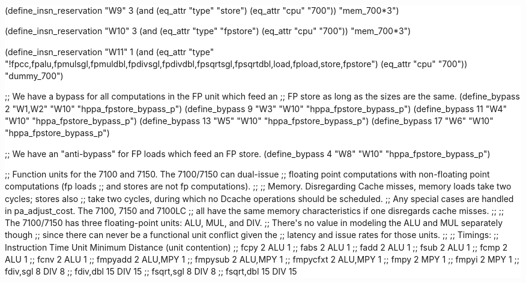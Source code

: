 (define_insn_reservation "W9" 3
  (and (eq_attr "type" "store")
       (eq_attr "cpu" "700"))
  "mem_700*3")

(define_insn_reservation "W10" 3
  (and (eq_attr "type" "fpstore")
       (eq_attr "cpu" "700"))
  "mem_700*3")

(define_insn_reservation "W11" 1
  (and (eq_attr "type" "!fpcc,fpalu,fpmulsgl,fpmuldbl,fpdivsgl,fpdivdbl,fpsqrtsgl,fpsqrtdbl,load,fpload,store,fpstore")
       (eq_attr "cpu" "700"))
  "dummy_700")

;; We have a bypass for all computations in the FP unit which feed an
;; FP store as long as the sizes are the same.
(define_bypass 2 "W1,W2" "W10" "hppa_fpstore_bypass_p")
(define_bypass 9 "W3" "W10" "hppa_fpstore_bypass_p")
(define_bypass 11 "W4" "W10" "hppa_fpstore_bypass_p")
(define_bypass 13 "W5" "W10" "hppa_fpstore_bypass_p")
(define_bypass 17 "W6" "W10" "hppa_fpstore_bypass_p")

;; We have an "anti-bypass" for FP loads which feed an FP store.
(define_bypass 4 "W8" "W10" "hppa_fpstore_bypass_p")

;; Function units for the 7100 and 7150.  The 7100/7150 can dual-issue
;; floating point computations with non-floating point computations (fp loads
;; and stores are not fp computations).
;;
;; Memory. Disregarding Cache misses, memory loads take two cycles; stores also
;; take two cycles, during which no Dcache operations should be scheduled.
;; Any special cases are handled in pa_adjust_cost.  The 7100, 7150 and 7100LC
;; all have the same memory characteristics if one disregards cache misses.
;;
;; The 7100/7150 has three floating-point units: ALU, MUL, and DIV.
;; There's no value in modeling the ALU and MUL separately though
;; since there can never be a functional unit conflict given the
;; latency and issue rates for those units.
;;
;; Timings:
;; Instruction	Time	Unit	Minimum Distance (unit contention)
;; fcpy		2	ALU	1
;; fabs		2	ALU	1
;; fadd		2	ALU	1
;; fsub		2	ALU	1
;; fcmp		2	ALU	1
;; fcnv		2	ALU	1
;; fmpyadd	2	ALU,MPY	1
;; fmpysub	2	ALU,MPY 1
;; fmpycfxt	2	ALU,MPY 1
;; fmpy		2	MPY	1
;; fmpyi	2	MPY	1
;; fdiv,sgl	8	DIV	8
;; fdiv,dbl	15	DIV	15
;; fsqrt,sgl	8	DIV	8
;; fsqrt,dbl	15	DIV	15

